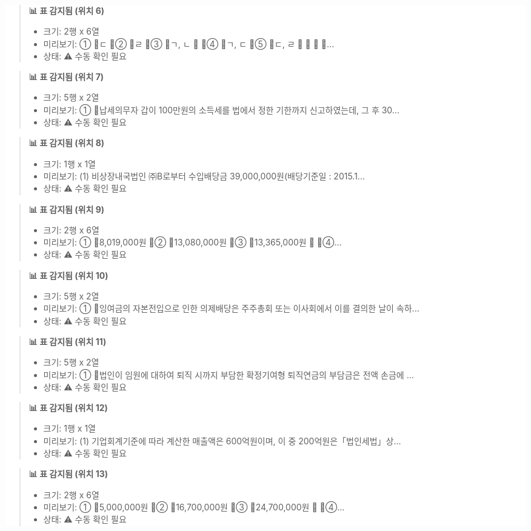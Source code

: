 > **📊 표 감지됨 (위치 6)**
> - 크기: 2행 x 6열
> - 미리보기: ① ㄷ ② ㄹ ③ ㄱ, ㄴ  ④ ㄱ, ㄷ ⑤ ㄷ, ㄹ    ...
> - 상태: ⚠️ 수동 확인 필요





> **📊 표 감지됨 (위치 7)**
> - 크기: 5행 x 2열
> - 미리보기: ① 납세의무자 갑이 100만원의 소득세를 법에서 정한 기한까지 신고하였는데, 그 후 30...
> - 상태: ⚠️ 수동 확인 필요





> **📊 표 감지됨 (위치 8)**
> - 크기: 1행 x 1열
> - 미리보기: (1) 비상장내국법인 ㈜B로부터 수입배당금 39,000,000원(배당기준일 : 2015.1...
> - 상태: ⚠️ 수동 확인 필요





> **📊 표 감지됨 (위치 9)**
> - 크기: 2행 x 6열
> - 미리보기: ① 8,019,000원 ② 13,080,000원 ③ 13,365,000원  ④...
> - 상태: ⚠️ 수동 확인 필요





> **📊 표 감지됨 (위치 10)**
> - 크기: 5행 x 2열
> - 미리보기: ① 잉여금의 자본전입으로 인한 의제배당은 주주총회 또는 이사회에서 이를 결의한 날이 속하...
> - 상태: ⚠️ 수동 확인 필요





> **📊 표 감지됨 (위치 11)**
> - 크기: 5행 x 2열
> - 미리보기: ① 법인이 임원에 대하여 퇴직 시까지 부담한 확정기여형 퇴직연금의 부담금은 전액 손금에 ...
> - 상태: ⚠️ 수동 확인 필요





> **📊 표 감지됨 (위치 12)**
> - 크기: 1행 x 1열
> - 미리보기: (1) 기업회계기준에 따라 계산한 매출액은 600억원이며, 이 중 200억원은「법인세법」상...
> - 상태: ⚠️ 수동 확인 필요





> **📊 표 감지됨 (위치 13)**
> - 크기: 2행 x 6열
> - 미리보기: ① 5,000,000원 ② 16,700,000원 ③ 24,700,000원  ④...
> - 상태: ⚠️ 수동 확인 필요
